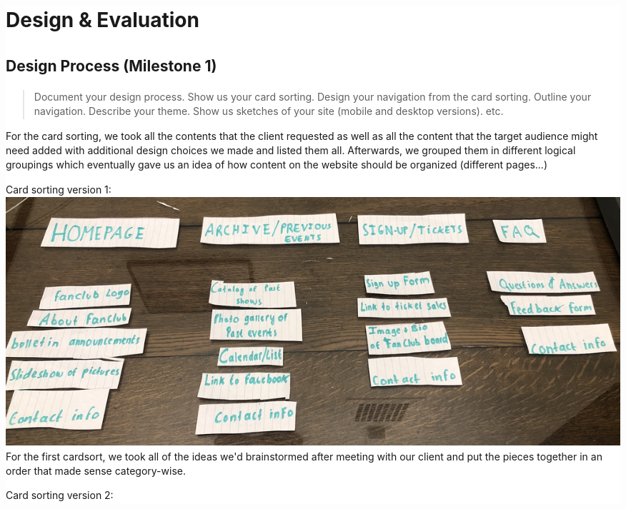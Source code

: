 # Design & Evaluation

## Design Process (Milestone 1)
> Document your design process. Show us your card sorting. Design your navigation from the card sorting. Outline your navigation. Describe your theme. Show us sketches of your site (mobile and desktop versions). etc.

For the card sorting, we took all the contents that the client requested as well as all the content that the target audience might need added with additional design choices we made and listed them all. Afterwards, we grouped them in different logical groupings which eventually gave us an idea of how content on the website should be organized (different pages...)

Card sorting version 1:
![](cardsorting.png)
For the first cardsort, we took all of the ideas we'd brainstormed after meeting with our client and put the pieces together in an order that made sense category-wise.

Card sorting version 2: